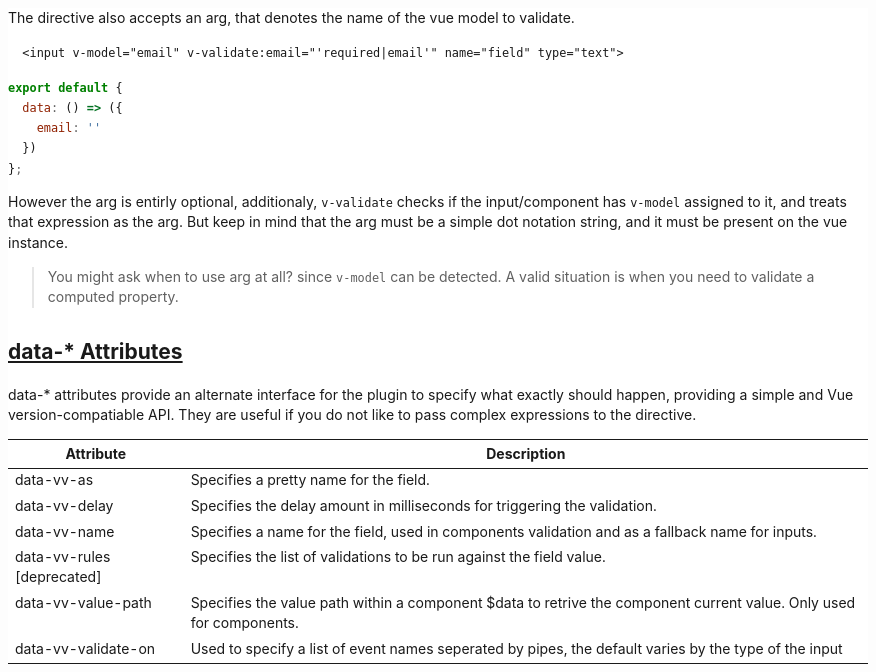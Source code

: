 The directive also accepts an arg, that denotes the name of the vue model to validate.

```vue
  <input v-model="email" v-validate:email="'required|email'" name="field" type="text">
```

```js
export default {
  data: () => ({
    email: ''
  })
};
```

However the arg is entirly optional, additionaly, `v-validate` checks if the input/component has `v-model` assigned to it, and treats that expression as the arg. But keep in mind that the arg must be a simple dot notation string, and it must be present on the vue instance.

> You might ask when to use arg at all? since `v-model` can be detected. A valid situation is when you need to validate a computed property.


## [data-* Attributes](#data-attributes)

data-* attributes provide an alternate interface for the plugin to specify what exactly should happen, providing a simple and Vue version-compatiable API. They are useful if you do not like to pass complex expressions to the directive.


<table class="table">
    <thead>
        <tr>
            <th>Attribute</th>
            <th>Description</th>
        </tr>
    </thead>
    <tbody>
        <tr>
            <td class="is-method-name">data-vv-as</td>
            <td>Specifies a pretty name for the field.</td>
        </tr>
        <tr>
            <td class="is-method-name">data-vv-delay</td>
            <td>Specifies the delay amount in milliseconds for triggering the validation.</td>
        </tr>
        <tr>
            <td class="is-method-name">data-vv-name</td>
            <td>Specifies a name for the field, used in components validation and as a fallback name for inputs.</td>
        </tr>
        <tr>
            <td class="is-method-name">data-vv-rules [deprecated]</td>
            <td>Specifies the list of validations to be run against the field value.</td>
        </tr>
        <tr>
            <td class="is-method-name">data-vv-value-path</td>
            <td>Specifies the value path within a component $data to retrive the component current value. Only used for components.</td>
        </tr>
        <tr>
            <td class="is-method-name">data-vv-validate-on</td>
            <td>Used to specify a list of event names seperated by pipes, the default varies by the type of the input</td>
        </tr>
    </tbody>
</table>

